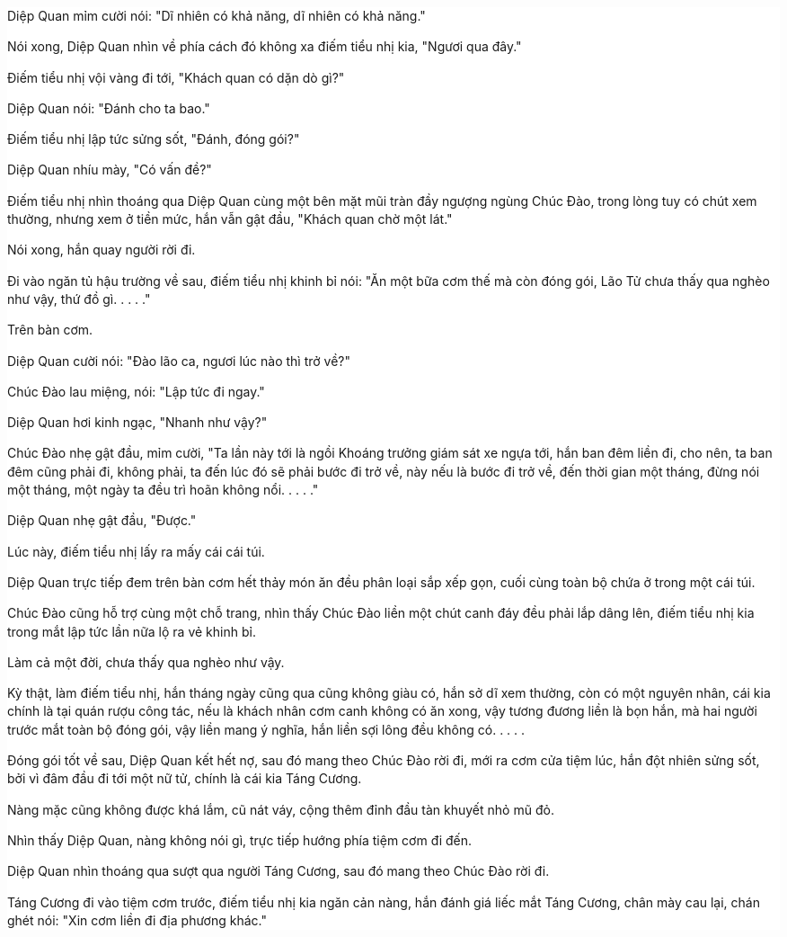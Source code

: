 Diệp Quan mỉm cười nói: "Dĩ nhiên có khả năng, dĩ nhiên có khả năng."

Nói xong, Diệp Quan nhìn về phía cách đó không xa điếm tiểu nhị kia, "Ngươi qua đây."

Điếm tiểu nhị vội vàng đi tới, "Khách quan có dặn dò gì?"

Diệp Quan nói: "Đánh cho ta bao."

Điếm tiểu nhị lập tức sửng sốt, "Đánh, đóng gói?"

Diệp Quan nhíu mày, "Có vấn đề?"

Điếm tiểu nhị nhìn thoáng qua Diệp Quan cùng một bên mặt mũi tràn đầy ngượng ngùng Chúc Đào, trong lòng tuy có chút xem thường, nhưng xem ở tiền mức, hắn vẫn gật đầu, "Khách quan chờ một lát."

Nói xong, hắn quay người rời đi.

Đi vào ngăn tủ hậu trường về sau, điếm tiểu nhị khinh bỉ nói: "Ăn một bữa cơm thế mà còn đóng gói, Lão Tử chưa thấy qua nghèo như vậy, thứ đồ gì. . . . ."

Trên bàn cơm.

Diệp Quan cười nói: "Đào lão ca, ngươi lúc nào thì trở về?"

Chúc Đào lau miệng, nói: "Lập tức đi ngay."

Diệp Quan hơi kinh ngạc, "Nhanh như vậy?"

Chúc Đào nhẹ gật đầu, mỉm cười, "Ta lần này tới là ngồi Khoáng trưởng giám sát xe ngựa tới, hắn ban đêm liền đi, cho nên, ta ban đêm cũng phải đi, không phải, ta đến lúc đó sẽ phải bước đi trở về, này nếu là bước đi trở về, đến thời gian một tháng, đừng nói một tháng, một ngày ta đều trì hoãn không nổi. . . . ."

Diệp Quan nhẹ gật đầu, "Được."

Lúc này, điếm tiểu nhị lấy ra mấy cái cái túi.

Diệp Quan trực tiếp đem trên bàn cơm hết thảy món ăn đều phân loại sắp xếp gọn, cuối cùng toàn bộ chứa ở trong một cái túi.

Chúc Đào cũng hỗ trợ cùng một chỗ trang, nhìn thấy Chúc Đào liền một chút canh đáy đều phải lắp dâng lên, điếm tiểu nhị kia trong mắt lập tức lần nữa lộ ra vẻ khinh bỉ.

Làm cả một đời, chưa thấy qua nghèo như vậy.

Kỳ thật, làm điếm tiểu nhị, hắn tháng ngày cũng qua cũng không giàu có, hắn sở dĩ xem thường, còn có một nguyên nhân, cái kia chính là tại quán rượu công tác, nếu là khách nhân cơm canh không có ăn xong, vậy tương đương liền là bọn hắn, mà hai người trước mắt toàn bộ đóng gói, vậy liền mang ý nghĩa, hắn liền sợi lông đều không có. . . . .

Đóng gói tốt về sau, Diệp Quan kết hết nợ, sau đó mang theo Chúc Đào rời đi, mới ra cơm cửa tiệm lúc, hắn đột nhiên sửng sốt, bởi vì đâm đầu đi tới một nữ tử, chính là cái kia Táng Cương.

Nàng mặc cũng không được khá lắm, cũ nát váy, cộng thêm đỉnh đầu tàn khuyết nhỏ mũ đỏ.

Nhìn thấy Diệp Quan, nàng không nói gì, trực tiếp hướng phía tiệm cơm đi đến.

Diệp Quan nhìn thoáng qua sượt qua người Táng Cương, sau đó mang theo Chúc Đào rời đi.

Táng Cương đi vào tiệm cơm trước, điếm tiểu nhị kia ngăn cản nàng, hắn đánh giá liếc mắt Táng Cương, chân mày cau lại, chán ghét nói: "Xin cơm liền đi địa phương khác."
